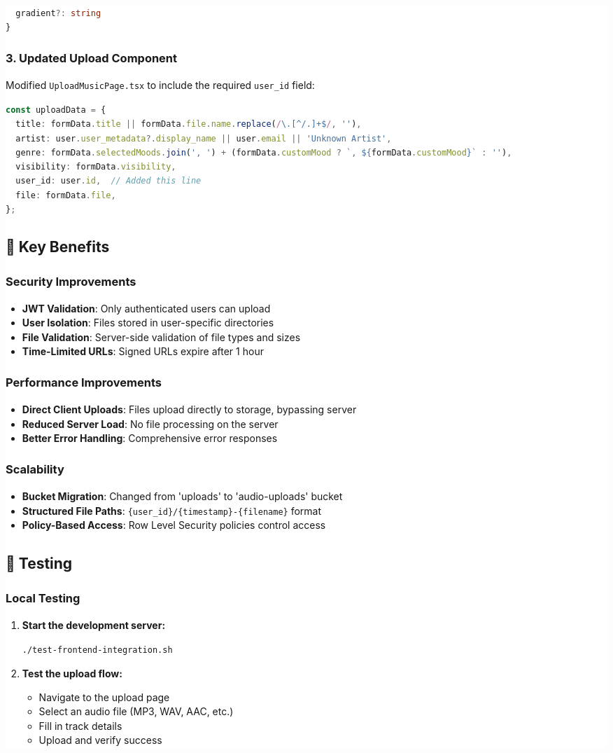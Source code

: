 ```typescript
  gradient?: string
}
```

### 3. Updated Upload Component

Modified `UploadMusicPage.tsx` to include the required `user_id` field:

```typescript
const uploadData = {
  title: formData.title || formData.file.name.replace(/\.[^/.]+$/, ''),
  artist: user.user_metadata?.display_name || user.email || 'Unknown Artist', 
  genre: formData.selectedMoods.join(', ') + (formData.customMood ? `, ${formData.customMood}` : ''), 
  visibility: formData.visibility,
  user_id: user.id,  // Added this line
  file: formData.file,
};
```

## 🔧 Key Benefits

### Security Improvements
- **JWT Validation**: Only authenticated users can upload
- **User Isolation**: Files stored in user-specific directories
- **File Validation**: Server-side validation of file types and sizes
- **Time-Limited URLs**: Signed URLs expire after 1 hour

### Performance Improvements
- **Direct Client Uploads**: Files upload directly to storage, bypassing server
- **Reduced Server Load**: No file processing on the server
- **Better Error Handling**: Comprehensive error responses

### Scalability
- **Bucket Migration**: Changed from 'uploads' to 'audio-uploads' bucket
- **Structured File Paths**: `{user_id}/{timestamp}-{filename}` format
- **Policy-Based Access**: Row Level Security policies control access

## 🧪 Testing

### Local Testing

1. **Start the development server:**
   ```bash
   ./test-frontend-integration.sh
   ```

2. **Test the upload flow:**
   - Navigate to the upload page
   - Select an audio file (MP3, WAV, AAC, etc.)
   - Fill in track details
   - Upload and verify success
